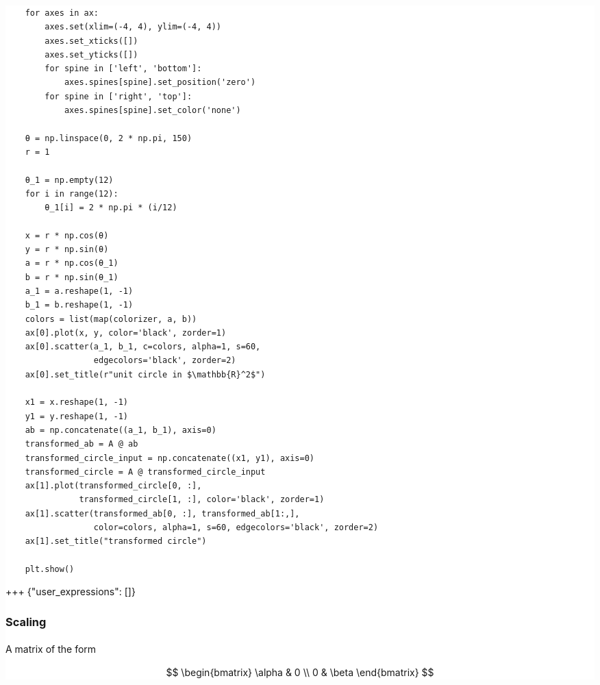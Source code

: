 ```{code-cell} ipython3
    for axes in ax:
        axes.set(xlim=(-4, 4), ylim=(-4, 4))
        axes.set_xticks([])
        axes.set_yticks([])
        for spine in ['left', 'bottom']:
            axes.spines[spine].set_position('zero')
        for spine in ['right', 'top']:
            axes.spines[spine].set_color('none')

    θ = np.linspace(0, 2 * np.pi, 150)
    r = 1

    θ_1 = np.empty(12)
    for i in range(12):
        θ_1[i] = 2 * np.pi * (i/12)

    x = r * np.cos(θ)
    y = r * np.sin(θ)
    a = r * np.cos(θ_1)
    b = r * np.sin(θ_1)
    a_1 = a.reshape(1, -1)
    b_1 = b.reshape(1, -1)
    colors = list(map(colorizer, a, b))
    ax[0].plot(x, y, color='black', zorder=1)
    ax[0].scatter(a_1, b_1, c=colors, alpha=1, s=60,
                  edgecolors='black', zorder=2)
    ax[0].set_title(r"unit circle in $\mathbb{R}^2$")

    x1 = x.reshape(1, -1)
    y1 = y.reshape(1, -1)
    ab = np.concatenate((a_1, b_1), axis=0)
    transformed_ab = A @ ab
    transformed_circle_input = np.concatenate((x1, y1), axis=0)
    transformed_circle = A @ transformed_circle_input
    ax[1].plot(transformed_circle[0, :],
               transformed_circle[1, :], color='black', zorder=1)
    ax[1].scatter(transformed_ab[0, :], transformed_ab[1:,],
                  color=colors, alpha=1, s=60, edgecolors='black', zorder=2)
    ax[1].set_title("transformed circle")

    plt.show()
```

+++ {"user_expressions": []}

### Scaling

A matrix of the form 

$$
    \begin{bmatrix} 
        \alpha & 0 
        \\ 0 & \beta 
    \end{bmatrix}
$$
